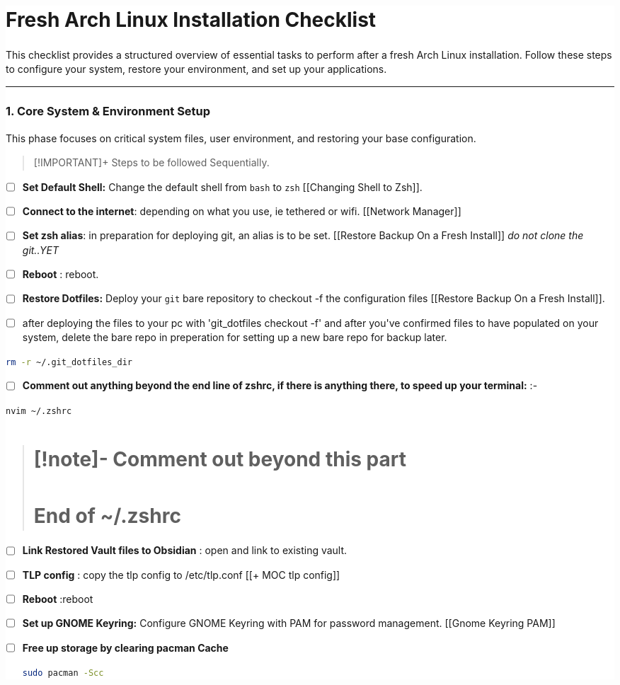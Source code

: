# Fresh Arch Linux Installation Checklist

This checklist provides a structured overview of essential tasks to perform after a fresh Arch Linux installation. Follow these steps to configure your system, restore your environment, and set up your applications.

---

### 1. Core System & Environment Setup

This phase focuses on critical system files, user environment, and restoring your base configuration.

> [!IMPORTANT]+
> Steps to be followed Sequentially.

- [ ] **Set Default Shell:** Change the default shell from `bash` to `zsh` [[Changing Shell to Zsh]].

- [ ] **Connect to the internet**: depending on what you use, ie tethered or wifi. [[Network Manager]]

- [ ] **Set zsh alias**: in preparation for deploying git, an alias is to be set. [[Restore Backup On a Fresh Install]] *do not clone the git..YET*

- [ ] **Reboot** : reboot. 

- [ ] **Restore Dotfiles:** Deploy your `git` bare repository to checkout -f the configuration files [[Restore Backup On a Fresh Install]].
- [ ] after deploying the files to your pc with 'git_dotfiles checkout -f' and after you've confirmed files to have populated on your system, delete the bare repo in preperation for setting up a new bare repo for backup later. 
```bash
rm -r ~/.git_dotfiles_dir
```

- [ ] **Comment out anything beyond  the end line of zshrc, if there is anything there,  to speed up your terminal:** :- 
```bash
nvim ~/.zshrc
```
>[!note]- Comment out beyond this part
> ===========================
> End of ~/.zshrc
> ============================

- [ ] **Link Restored Vault files to Obsidian** : open and link to existing vault. 

- [ ] **TLP config** : copy the tlp config to /etc/tlp.conf [[+ MOC tlp config]]

- [ ] **Reboot** :reboot

- [ ] **Set up GNOME Keyring:** Configure GNOME Keyring with PAM for password management. [[Gnome Keyring PAM]]

- [ ] **Free up storage by clearing pacman Cache**
	```bash
	sudo pacman -Scc
	```
